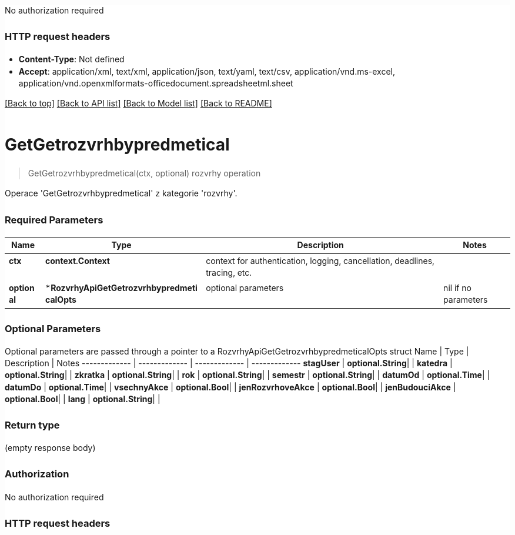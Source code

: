 No authorization required

### HTTP request headers

 - **Content-Type**: Not defined
 - **Accept**: application/xml, text/xml, application/json, text/yaml, text/csv, application/vnd.ms-excel, application/vnd.openxmlformats-officedocument.spreadsheetml.sheet

[[Back to top]](#) [[Back to API list]](../README.md#documentation-for-api-endpoints) [[Back to Model list]](../README.md#documentation-for-models) [[Back to README]](../README.md)

# **GetGetrozvrhbypredmetical**
> GetGetrozvrhbypredmetical(ctx, optional)
rozvrhy operation

Operace 'GetGetrozvrhbypredmetical' z kategorie 'rozvrhy'.

### Required Parameters

Name | Type | Description  | Notes
------------- | ------------- | ------------- | -------------
 **ctx** | **context.Context** | context for authentication, logging, cancellation, deadlines, tracing, etc.
 **optional** | ***RozvrhyApiGetGetrozvrhbypredmeticalOpts** | optional parameters | nil if no parameters

### Optional Parameters
Optional parameters are passed through a pointer to a RozvrhyApiGetGetrozvrhbypredmeticalOpts struct
Name | Type | Description  | Notes
------------- | ------------- | ------------- | -------------
 **stagUser** | **optional.String**|  | 
 **katedra** | **optional.String**|  | 
 **zkratka** | **optional.String**|  | 
 **rok** | **optional.String**|  | 
 **semestr** | **optional.String**|  | 
 **datumOd** | **optional.Time**|  | 
 **datumDo** | **optional.Time**|  | 
 **vsechnyAkce** | **optional.Bool**|  | 
 **jenRozvrhoveAkce** | **optional.Bool**|  | 
 **jenBudouciAkce** | **optional.Bool**|  | 
 **lang** | **optional.String**|  | 

### Return type

 (empty response body)

### Authorization

No authorization required

### HTTP request headers
